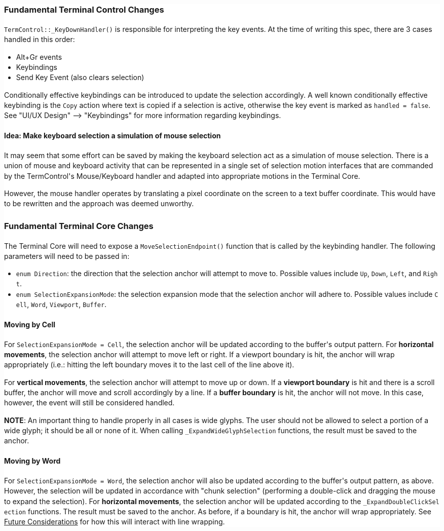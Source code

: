 ### Fundamental Terminal Control Changes

`TermControl::_KeyDownHandler()` is responsible for interpreting the key events. At the time of writing this spec, there are 3 cases handled in this order:
- Alt+Gr events
- Keybindings
- Send Key Event (also clears selection)

Conditionally effective keybindings can be introduced to update the selection accordingly. A well known conditionally effective keybinding is the `Copy` action where text is copied if a selection is active, otherwise the key event is marked as `handled = false`. See "UI/UX Design" --> "Keybindings" for more information regarding keybindings.

#### Idea: Make keyboard selection a simulation of mouse selection
It may seem that some effort can be saved by making the keyboard selection act as a simulation of mouse selection. There is a union of mouse and keyboard activity that can be represented in a single set of selection motion interfaces that are commanded by the TermControl's Mouse/Keyboard handler and adapted into appropriate motions in the Terminal Core.

However, the mouse handler operates by translating a pixel coordinate on the screen to a text buffer coordinate. This would have to be rewritten and the approach was deemed unworthy.


### Fundamental Terminal Core Changes

The Terminal Core will need to expose a `MoveSelectionEndpoint()` function that is called by the keybinding handler. The following parameters will need to be passed in:
- `enum Direction`: the direction that the selection anchor will attempt to move to. Possible values include `Up`, `Down`, `Left`, and `Right`.
- `enum SelectionExpansionMode`: the selection expansion mode that the selection anchor will adhere to. Possible values include `Cell`, `Word`, `Viewport`, `Buffer`.

#### Moving by Cell
For `SelectionExpansionMode = Cell`, the selection anchor will be updated according to the buffer's output pattern. For **horizontal movements**, the selection anchor will attempt to move left or right. If a viewport boundary is hit, the anchor will wrap appropriately (i.e.: hitting the left boundary moves it to the last cell of the line above it).

For **vertical movements**, the selection anchor will attempt to move up or down. If a **viewport boundary** is hit and there is a scroll buffer, the anchor will move and scroll accordingly by a line. If a **buffer boundary** is hit, the anchor will not move. In this case, however, the event will still be considered handled.

**NOTE**: An important thing to handle properly in all cases is wide glyphs. The user should not be allowed to select a portion of a wide glyph; it should be all or none of it. When calling `_ExpandWideGlyphSelection` functions, the result must be saved to the anchor.

#### Moving by Word
For `SelectionExpansionMode = Word`, the selection anchor will also be updated according to the buffer's output pattern, as above. However, the selection will be updated in accordance with "chunk selection" (performing a double-click and dragging the mouse to expand the selection). For **horizontal movements**, the selection anchor will be updated according to the `_ExpandDoubleClickSelection` functions. The result must be saved to the anchor. As before, if a boundary is hit, the anchor will wrap appropriately. See [Future Considerations](#FutureConsiderations) for how this will interact with line wrapping.

